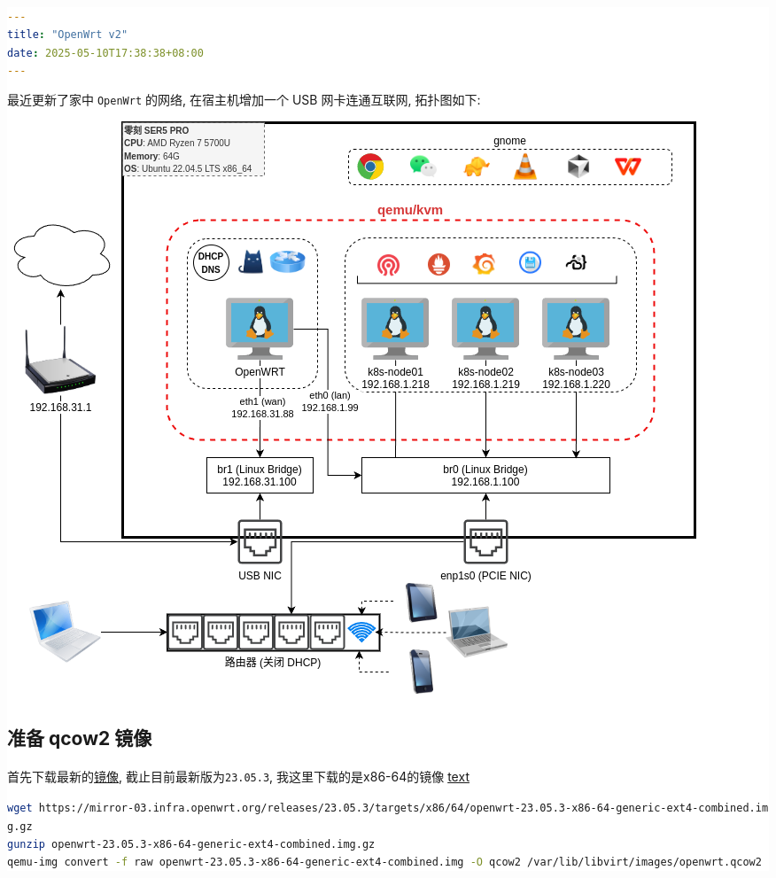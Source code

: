 ```yaml
---
title: "OpenWrt v2"
date: 2025-05-10T17:38:38+08:00
---
```


最近更新了家中 `OpenWrt` 的网络, 在宿主机增加一个 USB 网卡连通互联网, 拓扑图如下:

![穷人版家庭网络拓扑图](/posts/linux/imgs/allinone.drawio.png)

## 准备 qcow2 镜像

首先下载最新的[镜像](https://downloads.openwrt.org/releases), 截止目前最新版为`23.05.3`, 我这里下载的是x86-64的镜像
[text](openwrt.md)

```bash
wget https://mirror-03.infra.openwrt.org/releases/23.05.3/targets/x86/64/openwrt-23.05.3-x86-64-generic-ext4-combined.img.gz
gunzip openwrt-23.05.3-x86-64-generic-ext4-combined.img.gz
qemu-img convert -f raw openwrt-23.05.3-x86-64-generic-ext4-combined.img -O qcow2 /var/lib/libvirt/images/openwrt.qcow2
```
